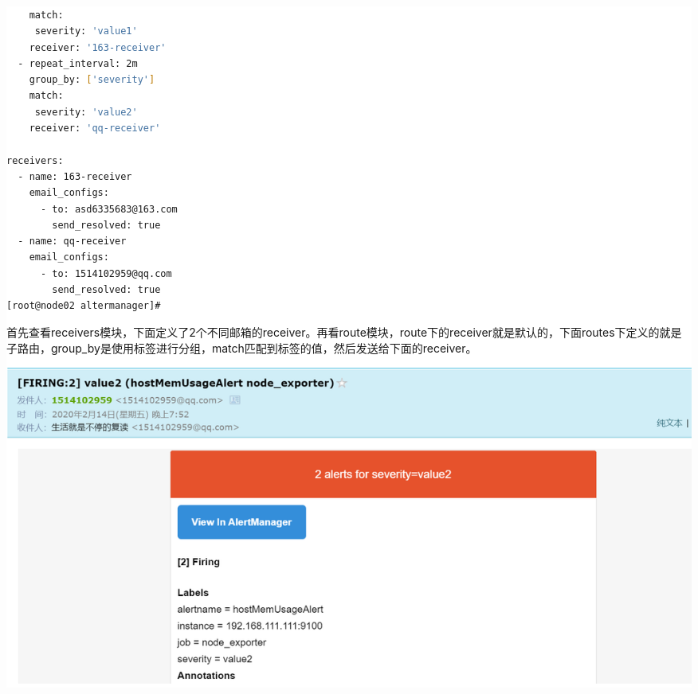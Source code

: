 ```bash
    match: 
     severity: 'value1'
    receiver: '163-receiver'
  - repeat_interval: 2m
    group_by: ['severity']
    match: 
     severity: 'value2'
    receiver: 'qq-receiver'

receivers:
  - name: 163-receiver
    email_configs:
      - to: asd6335683@163.com
        send_resolved: true
  - name: qq-receiver
    email_configs:
      - to: 1514102959@qq.com
        send_resolved: true
[root@node02 altermanager]# 

```

首先查看receivers模块，下面定义了2个不同邮箱的receiver。再看route模块，route下的receiver就是默认的，下面routes下定义的就是子路由，group_by是使用标签进行分组，match匹配到标签的值，然后发送给下面的receiver。

![](image/qq-email-alert.png)
